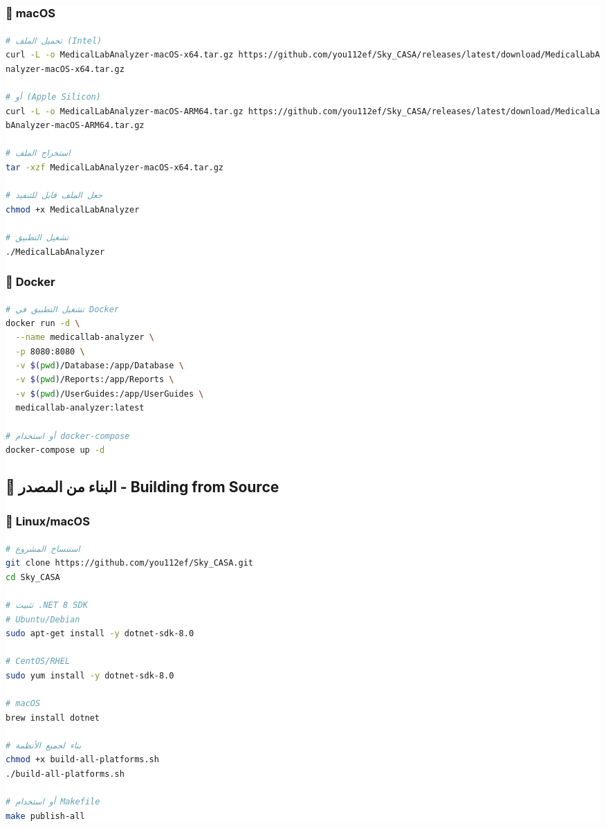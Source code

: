### 🍎 **macOS**
```bash
# تحميل الملف (Intel)
curl -L -o MedicalLabAnalyzer-macOS-x64.tar.gz https://github.com/you112ef/Sky_CASA/releases/latest/download/MedicalLabAnalyzer-macOS-x64.tar.gz

# أو (Apple Silicon)
curl -L -o MedicalLabAnalyzer-macOS-ARM64.tar.gz https://github.com/you112ef/Sky_CASA/releases/latest/download/MedicalLabAnalyzer-macOS-ARM64.tar.gz

# استخراج الملف
tar -xzf MedicalLabAnalyzer-macOS-x64.tar.gz

# جعل الملف قابل للتنفيذ
chmod +x MedicalLabAnalyzer

# تشغيل التطبيق
./MedicalLabAnalyzer
```

### 🐳 **Docker**
```bash
# تشغيل التطبيق في Docker
docker run -d \
  --name medicallab-analyzer \
  -p 8080:8080 \
  -v $(pwd)/Database:/app/Database \
  -v $(pwd)/Reports:/app/Reports \
  -v $(pwd)/UserGuides:/app/UserGuides \
  medicallab-analyzer:latest

# أو استخدام docker-compose
docker-compose up -d
```

## 🔧 **البناء من المصدر - Building from Source**

### 🐧 **Linux/macOS**
```bash
# استنساخ المشروع
git clone https://github.com/you112ef/Sky_CASA.git
cd Sky_CASA

# تثبيت .NET 8 SDK
# Ubuntu/Debian
sudo apt-get install -y dotnet-sdk-8.0

# CentOS/RHEL
sudo yum install -y dotnet-sdk-8.0

# macOS
brew install dotnet

# بناء لجميع الأنظمة
chmod +x build-all-platforms.sh
./build-all-platforms.sh

# أو استخدام Makefile
make publish-all
```
